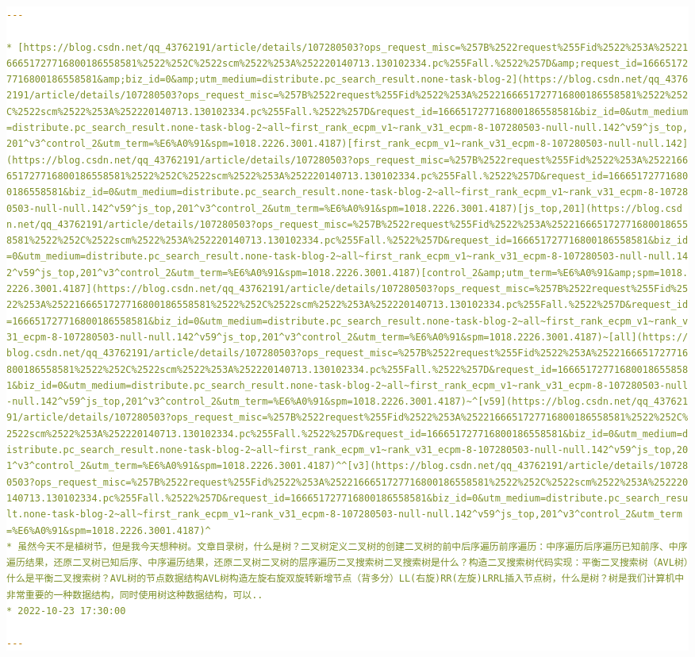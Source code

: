 ```yaml
---

* [https://blog.csdn.net/qq_43762191/article/details/107280503?ops_request_misc=%257B%2522request%255Fid%2522%253A%2522166651727716800186558581%2522%252C%2522scm%2522%253A%252220140713.130102334.pc%255Fall.%2522%257D&amp;request_id=166651727716800186558581&amp;biz_id=0&amp;utm_medium=distribute.pc_search_result.none-task-blog-2](https://blog.csdn.net/qq_43762191/article/details/107280503?ops_request_misc=%257B%2522request%255Fid%2522%253A%2522166651727716800186558581%2522%252C%2522scm%2522%253A%252220140713.130102334.pc%255Fall.%2522%257D&request_id=166651727716800186558581&biz_id=0&utm_medium=distribute.pc_search_result.none-task-blog-2~all~first_rank_ecpm_v1~rank_v31_ecpm-8-107280503-null-null.142^v59^js_top,201^v3^control_2&utm_term=%E6%A0%91&spm=1018.2226.3001.4187)​[first_rank_ecpm_v1~rank_v31_ecpm-8-107280503-null-null.142](https://blog.csdn.net/qq_43762191/article/details/107280503?ops_request_misc=%257B%2522request%255Fid%2522%253A%2522166651727716800186558581%2522%252C%2522scm%2522%253A%252220140713.130102334.pc%255Fall.%2522%257D&request_id=166651727716800186558581&biz_id=0&utm_medium=distribute.pc_search_result.none-task-blog-2~all~first_rank_ecpm_v1~rank_v31_ecpm-8-107280503-null-null.142^v59^js_top,201^v3^control_2&utm_term=%E6%A0%91&spm=1018.2226.3001.4187)​[js_top,201](https://blog.csdn.net/qq_43762191/article/details/107280503?ops_request_misc=%257B%2522request%255Fid%2522%253A%2522166651727716800186558581%2522%252C%2522scm%2522%253A%252220140713.130102334.pc%255Fall.%2522%257D&request_id=166651727716800186558581&biz_id=0&utm_medium=distribute.pc_search_result.none-task-blog-2~all~first_rank_ecpm_v1~rank_v31_ecpm-8-107280503-null-null.142^v59^js_top,201^v3^control_2&utm_term=%E6%A0%91&spm=1018.2226.3001.4187)​[control_2&amp;utm_term=%E6%A0%91&amp;spm=1018.2226.3001.4187](https://blog.csdn.net/qq_43762191/article/details/107280503?ops_request_misc=%257B%2522request%255Fid%2522%253A%2522166651727716800186558581%2522%252C%2522scm%2522%253A%252220140713.130102334.pc%255Fall.%2522%257D&request_id=166651727716800186558581&biz_id=0&utm_medium=distribute.pc_search_result.none-task-blog-2~all~first_rank_ecpm_v1~rank_v31_ecpm-8-107280503-null-null.142^v59^js_top,201^v3^control_2&utm_term=%E6%A0%91&spm=1018.2226.3001.4187)​~[all](https://blog.csdn.net/qq_43762191/article/details/107280503?ops_request_misc=%257B%2522request%255Fid%2522%253A%2522166651727716800186558581%2522%252C%2522scm%2522%253A%252220140713.130102334.pc%255Fall.%2522%257D&request_id=166651727716800186558581&biz_id=0&utm_medium=distribute.pc_search_result.none-task-blog-2~all~first_rank_ecpm_v1~rank_v31_ecpm-8-107280503-null-null.142^v59^js_top,201^v3^control_2&utm_term=%E6%A0%91&spm=1018.2226.3001.4187)~​^[v59](https://blog.csdn.net/qq_43762191/article/details/107280503?ops_request_misc=%257B%2522request%255Fid%2522%253A%2522166651727716800186558581%2522%252C%2522scm%2522%253A%252220140713.130102334.pc%255Fall.%2522%257D&request_id=166651727716800186558581&biz_id=0&utm_medium=distribute.pc_search_result.none-task-blog-2~all~first_rank_ecpm_v1~rank_v31_ecpm-8-107280503-null-null.142^v59^js_top,201^v3^control_2&utm_term=%E6%A0%91&spm=1018.2226.3001.4187)^​^[v3](https://blog.csdn.net/qq_43762191/article/details/107280503?ops_request_misc=%257B%2522request%255Fid%2522%253A%2522166651727716800186558581%2522%252C%2522scm%2522%253A%252220140713.130102334.pc%255Fall.%2522%257D&request_id=166651727716800186558581&biz_id=0&utm_medium=distribute.pc_search_result.none-task-blog-2~all~first_rank_ecpm_v1~rank_v31_ecpm-8-107280503-null-null.142^v59^js_top,201^v3^control_2&utm_term=%E6%A0%91&spm=1018.2226.3001.4187)^
* 虽然今天不是植树节，但是我今天想种树。文章目录树，什么是树？二叉树定义二叉树的创建二叉树的前中后序遍历前序遍历：中序遍历后序遍历已知前序、中序遍历结果，还原二叉树已知后序、中序遍历结果，还原二叉树二叉树的层序遍历二叉搜索树二叉搜索树是什么？构造二叉搜索树代码实现：平衡二叉搜索树（AVL树）什么是平衡二叉搜索树？AVL树的节点数据结构AVL树构造左旋右旋双旋转新增节点（背多分）LL(右旋)RR(左旋)LRRL插入节点树，什么是树？树是我们计算机中非常重要的一种数据结构，同时使用树这种数据结构，可以..
* 2022-10-23 17:30:00

---
```

